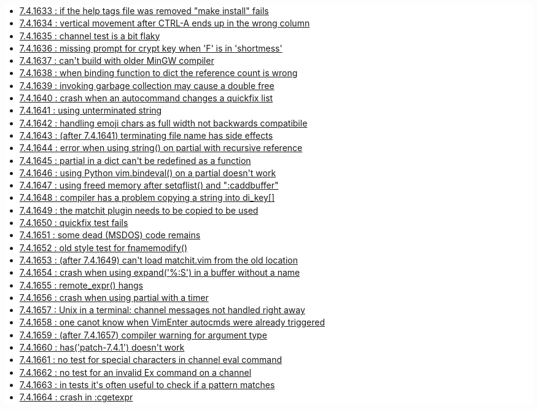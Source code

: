 - [7.4.1633 : if the help tags file was removed "make install" fails](https://github.com/vim/vim/commit/b763eba7ae3540cd879f7c29882a29308f9688db)
- [7.4.1634 : vertical movement after CTRL-A ends up in the wrong column](https://github.com/vim/vim/commit/8e08125d3a9afd0b16cd84454ae9ddad0abaaab0)
- [7.4.1635 : channel test is a bit flaky](https://github.com/vim/vim/commit/6a06363861fcc6beca6e06b39385da411ce58633)
- [7.4.1636 : missing prompt for crypt key when 'F' is in 'shortmess'](https://github.com/vim/vim/commit/6135d0d803084f6c2dd8672df1bef4c6e58f9e19)
- [7.4.1637 : can't build with older MinGW compiler](https://github.com/vim/vim/commit/6c0e984f263fc1eef42c9b34a80eff1bceb8d05b)
- [7.4.1638 : when binding function to dict the reference count is wrong](https://github.com/vim/vim/commit/e4eb6ff089e79e659acf33c17dd0fda7177de526)
- [7.4.1639 : invoking garbage collection may cause a double free](https://github.com/vim/vim/commit/5f436fcf9960c95702820d5ac1b8b612995f6c04)
- [7.4.1640 : crash when an autocommand changes a quickfix list](https://github.com/vim/vim/commit/ffec3c53496d49668669deabc0724ec78e2274fd)
- [7.4.1641 : using unterminated string](https://github.com/vim/vim/commit/5ca84ce4aa2832041f843e624c222bbc1f4d3e14)
- [7.4.1642 : handling emoji chars as full width not backwards compatibile](https://github.com/vim/vim/commit/6a08454b93784c92296d4c08456401cbaa74c9d5)
- [7.4.1643 : (after 7.4.1641) terminating file name has side effects](https://github.com/vim/vim/commit/d4caf5c16a9f1c9477d426e58d8d3dc47ab5f066)
- [7.4.1644 : error when using string() on partial with recursive reference](https://github.com/vim/vim/commit/24c77a1e3a2ad510582116229462b482d69b4b8e)
- [7.4.1645 : partial in a dict can't be redefined as a function](https://github.com/vim/vim/commit/c5fbe8af4cd80789f831b78aa44ff0b238138769)
- [7.4.1646 : using Python vim.bindeval() on a partial doesn't work](https://github.com/vim/vim/commit/4c90861e9f864eab94f043c432acff508396ed62)
- [7.4.1647 : using freed memory after setqflist() and ":caddbuffer"](https://github.com/vim/vim/commit/8b20179c657b4266dff115486ca68c6a50324071)
- [7.4.1648 : compiler has a problem copying a string into di&#x5f;key\[\]](https://github.com/vim/vim/commit/bee6c0cf86a75faa2aa893f2c9db82fd944a89a5)
- [7.4.1649 : the matchit plugin needs to be copied to be used](https://github.com/vim/vim/commit/aedfcbe1e6c7df6edcd6756d7601bfdec7dd2087)
- [7.4.1650 : quickfix test fails](https://github.com/vim/vim/commit/f68f1d70799631d38461c36cd59d08cf839b010d)
- [7.4.1651 : some dead (MSDOS) code remains](https://github.com/vim/vim/commit/780d4c3fff3c06baa3135a9f9739c56a0c280a94)
- [7.4.1652 : old style test for fnamemodify()](https://github.com/vim/vim/commit/610cc1b9b3c8104382f5506606c1f87118c28114)
- [7.4.1653 : (after 7.4.1649) can't load matchit.vim from the old location](https://github.com/vim/vim/commit/da64ab322ae35e473a24b211d22d05b1439aa05c)
- [7.4.1654 : crash when using expand('%:S') in a buffer without a name](https://github.com/vim/vim/commit/52c6eaffd43a8c8865f8d6ed7cde0a8b137479e2)
- [7.4.1655 : remote&#x5f;expr() hangs](https://github.com/vim/vim/commit/1e7885abe8daa793fd9328d0fd6c456214cb467e)
- [7.4.1656 : crash when using partial with a timer](https://github.com/vim/vim/commit/92e35efaf6a3278e4729115648997f09cd4005f5)
- [7.4.1657 : Unix in a terminal: channel messages not handled right away](https://github.com/vim/vim/commit/8fdd7210479f0c486822ad8934087b4bfd8a4765)
- [7.4.1658 : one canot know when VimEnter autocmds were already triggered](https://github.com/vim/vim/commit/1473551a4457d4920b235eeeb9f279e196ee7225)
- [7.4.1659 : (after 7.4.1657) compiler warning for argument type](https://github.com/vim/vim/commit/e1581307d281ceb35726e1b4ca30ef773a2ef23e)
- [7.4.1660 : has('patch-7.4.1') doesn't work](https://github.com/vim/vim/commit/819821c5a95fc60797ecbb5e5ca1302e397e3d9a)
- [7.4.1661 : no test for special characters in channel eval command](https://github.com/vim/vim/commit/fa8b2e173dd5f6c4a5cfd326abdcf68b8eebf90d)
- [7.4.1662 : no test for an invalid Ex command on a channel](https://github.com/vim/vim/commit/c4dcd60c76666bf113719f929709ad6120eb6528)
- [7.4.1663 : in tests it's often useful to check if a pattern matches](https://github.com/vim/vim/commit/ea6553bec340920d8a09c7210cdc2d218e25ace2)
- [7.4.1664 : crash in :cgetexpr](https://github.com/vim/vim/commit/89c64d557dbe0bacfdd7b2872411b00cc1523d85)
